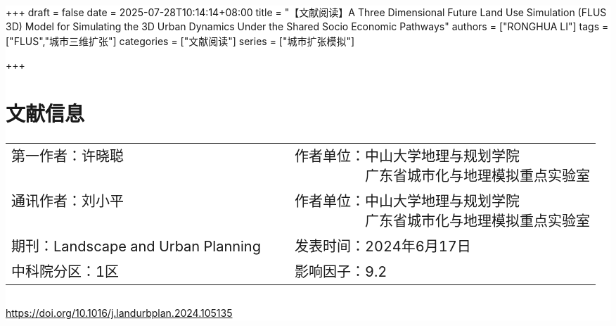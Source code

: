 +++
draft = false
date = 2025-07-28T10:14:14+08:00
title = "【文献阅读】A Three Dimensional Future Land Use Simulation (FLUS 3D) Model for Simulating the 3D Urban Dynamics Under the Shared Socio Economic Pathways"
authors = ["RONGHUA LI"]
tags = ["FLUS","城市三维扩张"]
categories = ["文献阅读"]
series = ["城市扩张模拟"]

+++

# 文献信息

<table class="custom-table" style="border-collapse: collapse; font-size: 20px; margin-bottom: 30px;">
  <tr>
    <td>第一作者：许晓聪</td>
    <td class="unit-cell">
        <div>作者单位：中山大学地理与规划学院</div>
  		<div>&emsp;&emsp;&emsp;&emsp;&emsp;广东省城市化与地理模拟重点实验室</div>
    </td>
  </tr>
  <tr>
    <td>通讯作者：刘小平</td>
    <td class="unit-cell">
        <div>作者单位：中山大学地理与规划学院</div>
  		<div>&emsp;&emsp;&emsp;&emsp;&emsp;广东省城市化与地理模拟重点实验室</div>
    </td>
  </tr>
  <tr>
    <td>期刊：Landscape and Urban Planning</td>
    <td>发表时间：2024年6月17日</td>
  </tr>
    <tr>
    <td>中科院分区：1区</td>
    <td>影响因子：9.2</td>
  </tr>
</table>


<style>
  .custom-table td {
    padding: 8px;
    line-height: 1;
    border: none;
    vertical-align: top;  /* 让内容从上方开始 */
  }
  .custom-table td:nth-child(2) {
    padding-left: 40px;
  }
  .unit-cell {
    white-space: normal;    /* 允许换行 */
    word-break: break-word; /* 长词允许换行 */
  }
  .unit-cell div {
  	margin-bottom: 8px; /* 增加行间距，数值可调 */
  }
  .unit-cell div:last-child {
    margin-bottom: 0; /* 最后一行不加底部边距 */
  }
</style>
https://doi.org/10.1016/j.landurbplan.2024.105135
